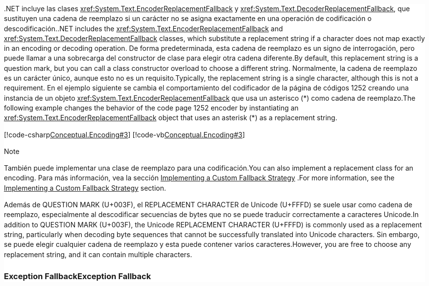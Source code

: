 <span data-ttu-id="3d364-280">.NET incluye las clases <xref:System.Text.EncoderReplacementFallback> y <xref:System.Text.DecoderReplacementFallback>, que sustituyen una cadena de reemplazo si un carácter no se asigna exactamente en una operación de codificación o descodificación.</span><span class="sxs-lookup"><span data-stu-id="3d364-280">.NET includes the <xref:System.Text.EncoderReplacementFallback> and <xref:System.Text.DecoderReplacementFallback> classes, which substitute a replacement string if a character does not map exactly in an encoding or decoding operation.</span></span> <span data-ttu-id="3d364-281">De forma predeterminada, esta cadena de reemplazo es un signo de interrogación, pero puede llamar a una sobrecarga del constructor de clase para elegir otra cadena diferente.</span><span class="sxs-lookup"><span data-stu-id="3d364-281">By default, this replacement string is a question mark, but you can call a class constructor overload to choose a different string.</span></span> <span data-ttu-id="3d364-282">Normalmente, la cadena de reemplazo es un carácter único, aunque esto no es un requisito.</span><span class="sxs-lookup"><span data-stu-id="3d364-282">Typically, the replacement string is a single character, although this is not a requirement.</span></span> <span data-ttu-id="3d364-283">En el ejemplo siguiente se cambia el comportamiento del codificador de la página de códigos 1252 creando una instancia de un objeto <xref:System.Text.EncoderReplacementFallback> que usa un asterisco (\*) como cadena de reemplazo.</span><span class="sxs-lookup"><span data-stu-id="3d364-283">The following example changes the behavior of the code page 1252 encoder by instantiating an <xref:System.Text.EncoderReplacementFallback> object that uses an asterisk (\*) as a replacement string.</span></span>

[!code-csharp[Conceptual.Encoding#3](../../../samples/snippets/csharp/VS_Snippets_CLR/conceptual.encoding/cs/bestfit1a.cs#3)]
[!code-vb[Conceptual.Encoding#3](../../../samples/snippets/visualbasic/VS_Snippets_CLR/conceptual.encoding/vb/bestfit1a.vb#3)]

> [!NOTE]
> <span data-ttu-id="3d364-284">También puede implementar una clase de reemplazo para una codificación.</span><span class="sxs-lookup"><span data-stu-id="3d364-284">You can also implement a replacement class for an encoding.</span></span> <span data-ttu-id="3d364-285">Para más información, vea la sección [Implementing a Custom Fallback Strategy](character-encoding.md#Custom) .</span><span class="sxs-lookup"><span data-stu-id="3d364-285">For more information, see the [Implementing a Custom Fallback Strategy](character-encoding.md#Custom) section.</span></span>

<span data-ttu-id="3d364-286">Además de QUESTION MARK (U+003F), el REPLACEMENT CHARACTER de Unicode (U+FFFD) se suele usar como cadena de reemplazo, especialmente al descodificar secuencias de bytes que no se puede traducir correctamente a caracteres Unicode.</span><span class="sxs-lookup"><span data-stu-id="3d364-286">In addition to QUESTION MARK (U+003F), the Unicode REPLACEMENT CHARACTER (U+FFFD) is commonly used as a replacement string, particularly when decoding byte sequences that cannot be successfully translated into Unicode characters.</span></span> <span data-ttu-id="3d364-287">Sin embargo, se puede elegir cualquier cadena de reemplazo y esta puede contener varios caracteres.</span><span class="sxs-lookup"><span data-stu-id="3d364-287">However, you are free to choose any replacement string, and it can contain multiple characters.</span></span>

<a name="Exception"></a>

### <a name="exception-fallback"></a><span data-ttu-id="3d364-288">Exception Fallback</span><span class="sxs-lookup"><span data-stu-id="3d364-288">Exception Fallback</span></span>
